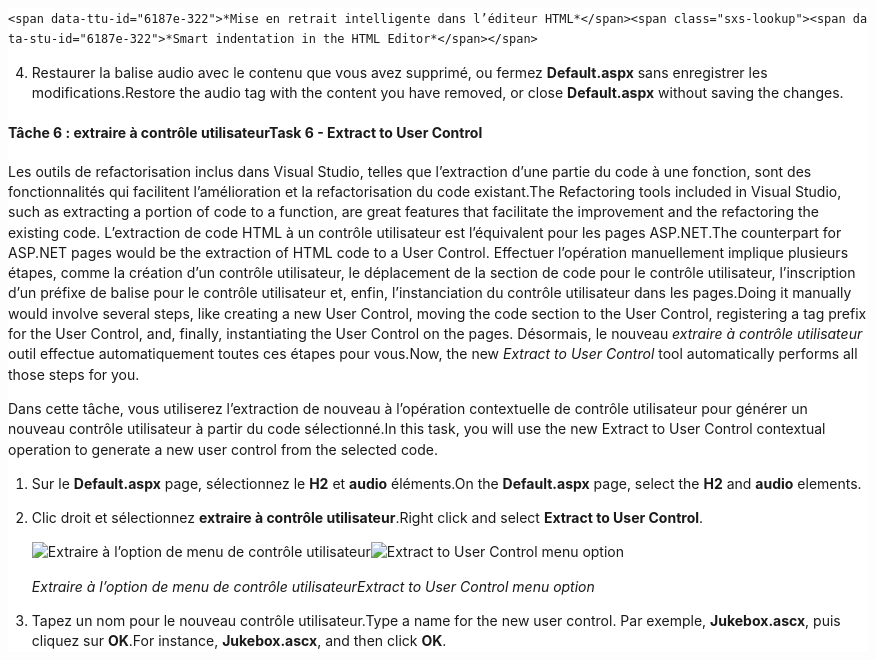     <span data-ttu-id="6187e-322">*Mise en retrait intelligente dans l’éditeur HTML*</span><span class="sxs-lookup"><span data-stu-id="6187e-322">*Smart indentation in the HTML Editor*</span></span>
4. <span data-ttu-id="6187e-323">Restaurer la balise audio avec le contenu que vous avez supprimé, ou fermez **Default.aspx** sans enregistrer les modifications.</span><span class="sxs-lookup"><span data-stu-id="6187e-323">Restore the audio tag with the content you have removed, or close **Default.aspx** without saving the changes.</span></span>

<a id="Ex2Task6"></a>

<a id="Task_6_-_Extract_to_User_Control"></a>
#### <a name="task-6---extract-to-user-control"></a><span data-ttu-id="6187e-324">Tâche 6 : extraire à contrôle utilisateur</span><span class="sxs-lookup"><span data-stu-id="6187e-324">Task 6 - Extract to User Control</span></span>

<span data-ttu-id="6187e-325">Les outils de refactorisation inclus dans Visual Studio, telles que l’extraction d’une partie du code à une fonction, sont des fonctionnalités qui facilitent l’amélioration et la refactorisation du code existant.</span><span class="sxs-lookup"><span data-stu-id="6187e-325">The Refactoring tools included in Visual Studio, such as extracting a portion of code to a function, are great features that facilitate the improvement and the refactoring the existing code.</span></span> <span data-ttu-id="6187e-326">L’extraction de code HTML à un contrôle utilisateur est l’équivalent pour les pages ASP.NET.</span><span class="sxs-lookup"><span data-stu-id="6187e-326">The counterpart for ASP.NET pages would be the extraction of HTML code to a User Control.</span></span> <span data-ttu-id="6187e-327">Effectuer l’opération manuellement implique plusieurs étapes, comme la création d’un contrôle utilisateur, le déplacement de la section de code pour le contrôle utilisateur, l’inscription d’un préfixe de balise pour le contrôle utilisateur et, enfin, l’instanciation du contrôle utilisateur dans les pages.</span><span class="sxs-lookup"><span data-stu-id="6187e-327">Doing it manually would involve several steps, like creating a new User Control, moving the code section to the User Control, registering a tag prefix for the User Control, and, finally, instantiating the User Control on the pages.</span></span> <span data-ttu-id="6187e-328">Désormais, le nouveau *extraire à contrôle utilisateur* outil effectue automatiquement toutes ces étapes pour vous.</span><span class="sxs-lookup"><span data-stu-id="6187e-328">Now, the new *Extract to User Control* tool automatically performs all those steps for you.</span></span>

<span data-ttu-id="6187e-329">Dans cette tâche, vous utiliserez l’extraction de nouveau à l’opération contextuelle de contrôle utilisateur pour générer un nouveau contrôle utilisateur à partir du code sélectionné.</span><span class="sxs-lookup"><span data-stu-id="6187e-329">In this task, you will use the new Extract to User Control contextual operation to generate a new user control from the selected code.</span></span>

1. <span data-ttu-id="6187e-330">Sur le **Default.aspx** page, sélectionnez le **H2** et **audio** éléments.</span><span class="sxs-lookup"><span data-stu-id="6187e-330">On the **Default.aspx** page, select the **H2** and **audio** elements.</span></span>
2. <span data-ttu-id="6187e-331">Clic droit et sélectionnez **extraire à contrôle utilisateur**.</span><span class="sxs-lookup"><span data-stu-id="6187e-331">Right click and select **Extract to User Control**.</span></span>

    <span data-ttu-id="6187e-332">![Extraire à l’option de menu de contrôle utilisateur](whats-new-in-aspnet-and-web-development-in-visual-studio-2012/_static/image35.png "extraire à l’option de menu de contrôle utilisateur")</span><span class="sxs-lookup"><span data-stu-id="6187e-332">![Extract to User Control menu option](whats-new-in-aspnet-and-web-development-in-visual-studio-2012/_static/image35.png "Extract to User Control menu option")</span></span>

    <span data-ttu-id="6187e-333">*Extraire à l’option de menu de contrôle utilisateur*</span><span class="sxs-lookup"><span data-stu-id="6187e-333">*Extract to User Control menu option*</span></span>
3. <span data-ttu-id="6187e-334">Tapez un nom pour le nouveau contrôle utilisateur.</span><span class="sxs-lookup"><span data-stu-id="6187e-334">Type a name for the new user control.</span></span> <span data-ttu-id="6187e-335">Par exemple, **Jukebox.ascx**, puis cliquez sur **OK**.</span><span class="sxs-lookup"><span data-stu-id="6187e-335">For instance, **Jukebox.ascx**, and then click **OK**.</span></span>
